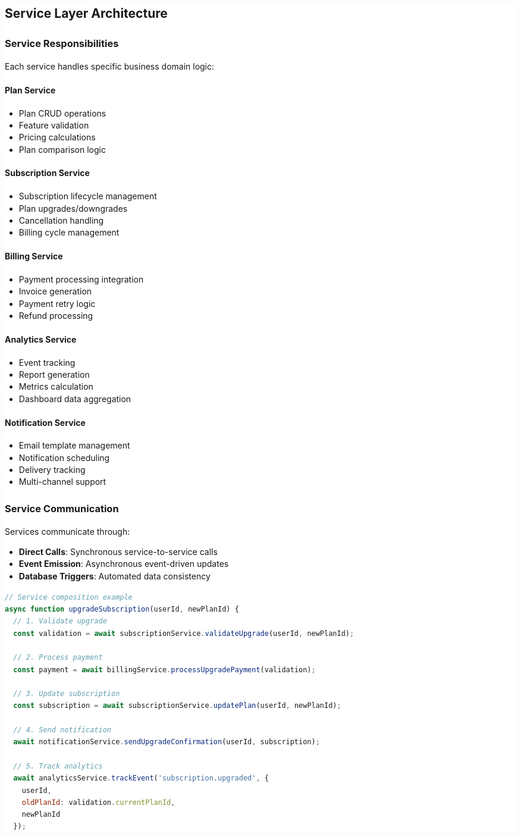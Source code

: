 ## Service Layer Architecture

### Service Responsibilities

Each service handles specific business domain logic:

#### Plan Service
- Plan CRUD operations
- Feature validation
- Pricing calculations
- Plan comparison logic

#### Subscription Service
- Subscription lifecycle management
- Plan upgrades/downgrades
- Cancellation handling
- Billing cycle management

#### Billing Service
- Payment processing integration
- Invoice generation
- Payment retry logic
- Refund processing

#### Analytics Service
- Event tracking
- Report generation
- Metrics calculation
- Dashboard data aggregation

#### Notification Service
- Email template management
- Notification scheduling
- Delivery tracking
- Multi-channel support

### Service Communication

Services communicate through:
- **Direct Calls**: Synchronous service-to-service calls
- **Event Emission**: Asynchronous event-driven updates
- **Database Triggers**: Automated data consistency

```javascript
// Service composition example
async function upgradeSubscription(userId, newPlanId) {
  // 1. Validate upgrade
  const validation = await subscriptionService.validateUpgrade(userId, newPlanId);
  
  // 2. Process payment
  const payment = await billingService.processUpgradePayment(validation);
  
  // 3. Update subscription
  const subscription = await subscriptionService.updatePlan(userId, newPlanId);
  
  // 4. Send notification
  await notificationService.sendUpgradeConfirmation(userId, subscription);
  
  // 5. Track analytics
  await analyticsService.trackEvent('subscription.upgraded', {
    userId,
    oldPlanId: validation.currentPlanId,
    newPlanId
  });
```